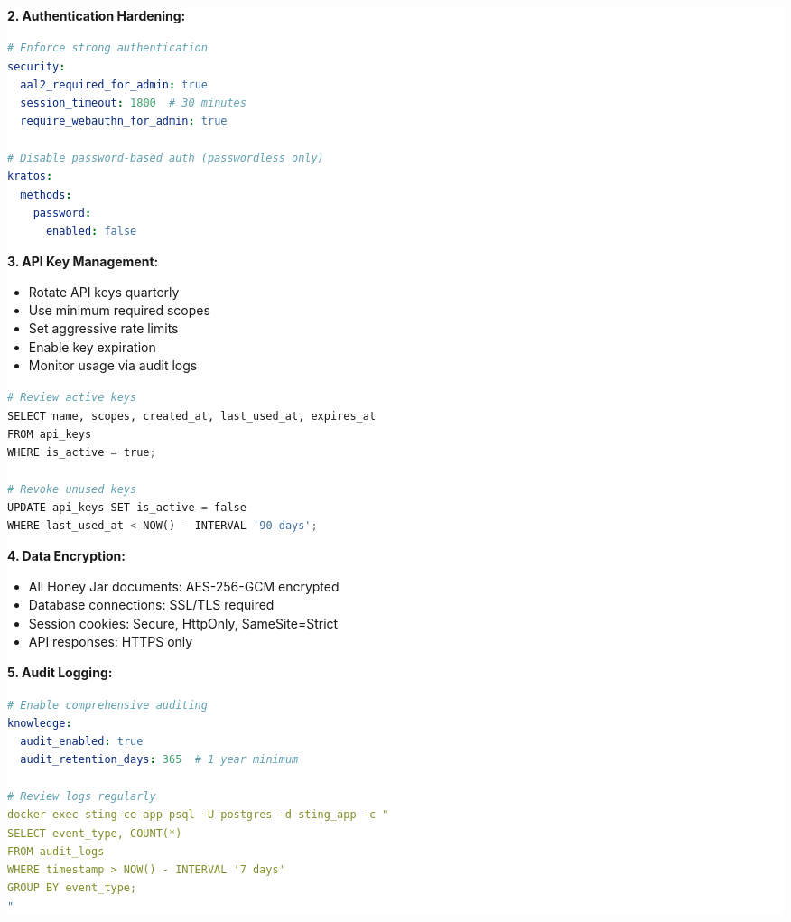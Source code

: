 **2. Authentication Hardening:**
```yaml
# Enforce strong authentication
security:
  aal2_required_for_admin: true
  session_timeout: 1800  # 30 minutes
  require_webauthn_for_admin: true

# Disable password-based auth (passwordless only)
kratos:
  methods:
    password:
      enabled: false
```

**3. API Key Management:**
- Rotate API keys quarterly
- Use minimum required scopes
- Set aggressive rate limits
- Enable key expiration
- Monitor usage via audit logs

```python
# Review active keys
SELECT name, scopes, created_at, last_used_at, expires_at
FROM api_keys
WHERE is_active = true;

# Revoke unused keys
UPDATE api_keys SET is_active = false
WHERE last_used_at < NOW() - INTERVAL '90 days';
```

**4. Data Encryption:**
- All Honey Jar documents: AES-256-GCM encrypted
- Database connections: SSL/TLS required
- Session cookies: Secure, HttpOnly, SameSite=Strict
- API responses: HTTPS only

**5. Audit Logging:**
```yaml
# Enable comprehensive auditing
knowledge:
  audit_enabled: true
  audit_retention_days: 365  # 1 year minimum

# Review logs regularly
docker exec sting-ce-app psql -U postgres -d sting_app -c "
SELECT event_type, COUNT(*)
FROM audit_logs
WHERE timestamp > NOW() - INTERVAL '7 days'
GROUP BY event_type;
"
```
